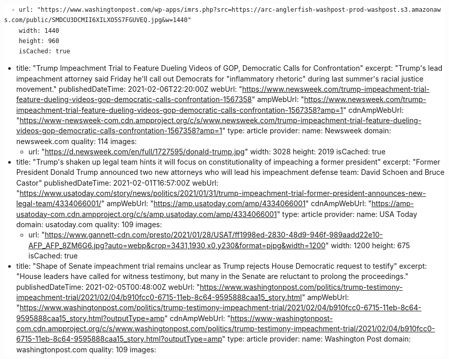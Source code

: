       - url: "https://www.washingtonpost.com/wp-apps/imrs.php?src=https://arc-anglerfish-washpost-prod-washpost.s3.amazonaws.com/public/SMDCU3DCMII6XILXO5S7FGUVEQ.jpg&w=1440"
        width: 1440
        height: 960
        isCached: true
  - title: "Trump Impeachment Trial to Feature Dueling Videos of GOP, Democratic Calls for Confrontation"
    excerpt: "Trump's lead impeachment attorney said Friday he'll call out Democrats for \"inflammatory rhetoric\" during last summer's racial justice movement."
    publishedDateTime: 2021-02-06T22:20:00Z
    webUrl: "https://www.newsweek.com/trump-impeachment-trial-feature-dueling-videos-gop-democratic-calls-confrontation-1567358"
    ampWebUrl: "https://www.newsweek.com/trump-impeachment-trial-feature-dueling-videos-gop-democratic-calls-confrontation-1567358?amp=1"
    cdnAmpWebUrl: "https://www-newsweek-com.cdn.ampproject.org/c/s/www.newsweek.com/trump-impeachment-trial-feature-dueling-videos-gop-democratic-calls-confrontation-1567358?amp=1"
    type: article
    provider:
      name: Newsweek
      domain: newsweek.com
    quality: 114
    images:
      - url: "https://d.newsweek.com/en/full/1727595/donald-trump.jpg"
        width: 3028
        height: 2019
        isCached: true
  - title: "Trump's shaken up legal team hints it will focus on constitutionality of impeaching a former president"
    excerpt: "Former President Donald Trump announced two new attorneys who will lead his impeachment defense team: David Schoen and Bruce Castor"
    publishedDateTime: 2021-02-01T16:57:00Z
    webUrl: "https://www.usatoday.com/story/news/politics/2021/01/31/trump-impeachment-trial-former-president-announces-new-legal-team/4334066001/"
    ampWebUrl: "https://amp.usatoday.com/amp/4334066001"
    cdnAmpWebUrl: "https://amp-usatoday-com.cdn.ampproject.org/c/s/amp.usatoday.com/amp/4334066001"
    type: article
    provider:
      name: USA Today
      domain: usatoday.com
    quality: 109
    images:
      - url: "https://www.gannett-cdn.com/presto/2021/01/28/USAT/ff1998ed-2830-48d9-946f-989aadd22e10-AFP_AFP_8ZM6G6.jpg?auto=webp&crop=3431,1930,x0,y230&format=pjpg&width=1200"
        width: 1200
        height: 675
        isCached: true
  - title: "Shape of Senate impeachment trial remains unclear as Trump rejects House Democratic request to testify"
    excerpt: "House leaders have called for witness testimony, but many in the Senate are reluctant to prolong the proceedings."
    publishedDateTime: 2021-02-05T00:48:00Z
    webUrl: "https://www.washingtonpost.com/politics/trump-testimony-impeachment-trial/2021/02/04/b910fcc0-6715-11eb-8c64-9595888caa15_story.html"
    ampWebUrl: "https://www.washingtonpost.com/politics/trump-testimony-impeachment-trial/2021/02/04/b910fcc0-6715-11eb-8c64-9595888caa15_story.html?outputType=amp"
    cdnAmpWebUrl: "https://www-washingtonpost-com.cdn.ampproject.org/c/s/www.washingtonpost.com/politics/trump-testimony-impeachment-trial/2021/02/04/b910fcc0-6715-11eb-8c64-9595888caa15_story.html?outputType=amp"
    type: article
    provider:
      name: Washington Post
      domain: washingtonpost.com
    quality: 109
    images: